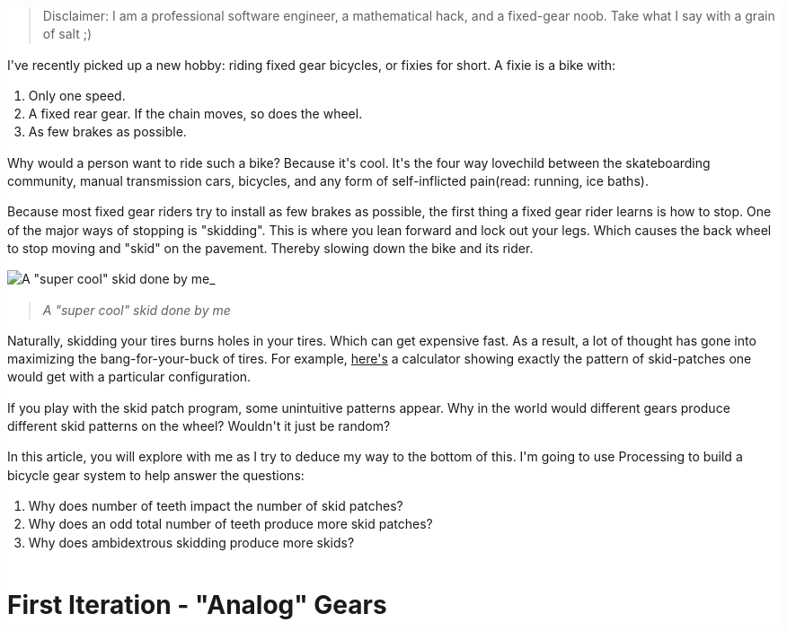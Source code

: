 

> Disclaimer: I am a professional software engineer, a mathematical hack, and a fixed-gear noob. Take what I say with a grain of salt ;)

I've recently picked up a new hobby: riding fixed gear bicycles, or fixies for short. A fixie is a bike with:

1. Only one speed.
2. A fixed rear gear. If the chain moves, so does the wheel.
3. As few brakes as possible.

Why would a person want to ride such a bike? Because it's cool. It's the four way lovechild between the skateboarding community, manual transmission cars, bicycles, and any form of self-inflicted pain(read: running, ice baths). 

Because most fixed gear riders try to install as few brakes as possible, the first thing a fixed gear rider learns is how to stop. One of the major ways of stopping is "skidding". This is where you lean forward and lock out your legs. Which causes the back wheel to stop moving and "skid" on the pavement. Thereby slowing down the bike and its rider. 

![_A "super cool" skid done by me__](/images/fixed/part2.gif)
> _A "super cool" skid done by me_ 

Naturally, skidding your tires burns holes in your tires. Which can get expensive fast. As a result, a lot of thought has gone into maximizing the bang-for-your-buck of tires. For example, [here's](https://www.surplace.fr/ffgc/) a calculator showing exactly the pattern of skid-patches one would get with a particular configuration.

If you play with the skid patch program, some unintuitive patterns appear. Why in the world would different gears produce different skid patterns on the wheel? Wouldn't it just be random?

In this article, you will explore with me as I try to deduce my way to the bottom of this. I'm going to use Processing to build a bicycle gear system to help answer the questions:

1. Why does number of teeth impact the number of skid patches?
2. Why does an odd total number of teeth produce more skid patches?
3. Why does ambidextrous skidding produce more skids?

# First Iteration - "Analog" Gears

